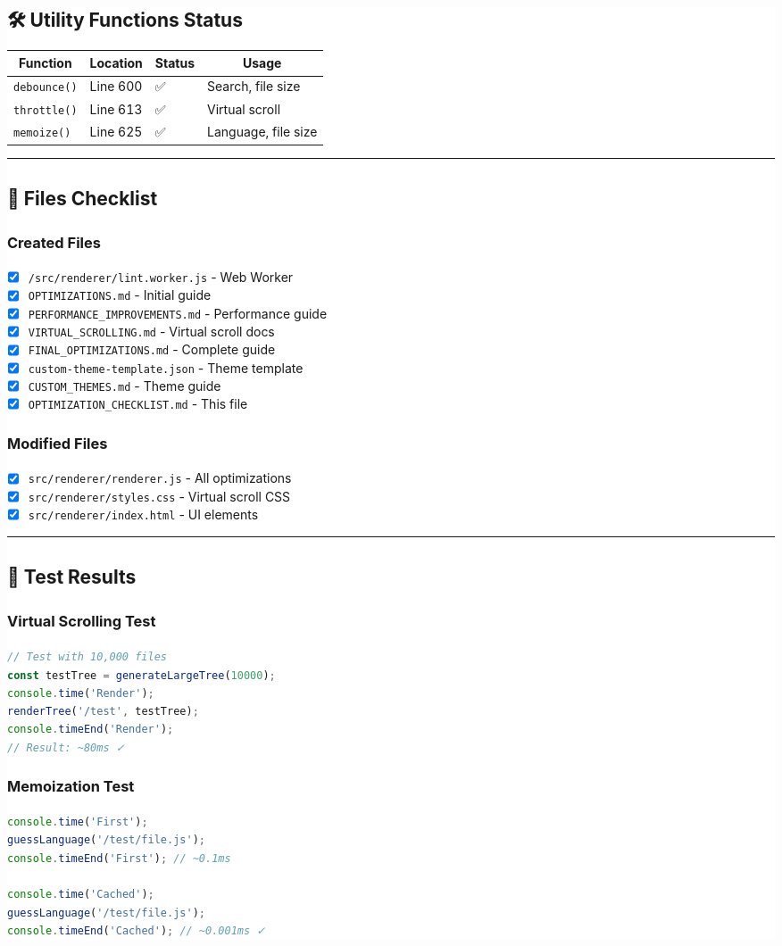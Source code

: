 
## 🛠️ Utility Functions Status

| Function | Location | Status | Usage |
|----------|----------|--------|-------|
| `debounce()` | Line 600 | ✅ | Search, file size |
| `throttle()` | Line 613 | ✅ | Virtual scroll |
| `memoize()` | Line 625 | ✅ | Language, file size |

---

## 📁 Files Checklist

### Created Files
- [x] `/src/renderer/lint.worker.js` - Web Worker
- [x] `OPTIMIZATIONS.md` - Initial guide
- [x] `PERFORMANCE_IMPROVEMENTS.md` - Performance guide
- [x] `VIRTUAL_SCROLLING.md` - Virtual scroll docs
- [x] `FINAL_OPTIMIZATIONS.md` - Complete guide
- [x] `custom-theme-template.json` - Theme template
- [x] `CUSTOM_THEMES.md` - Theme guide
- [x] `OPTIMIZATION_CHECKLIST.md` - This file

### Modified Files
- [x] `src/renderer/renderer.js` - All optimizations
- [x] `src/renderer/styles.css` - Virtual scroll CSS
- [x] `src/renderer/index.html` - UI elements

---

## 🧪 Test Results

### Virtual Scrolling Test
```javascript
// Test with 10,000 files
const testTree = generateLargeTree(10000);
console.time('Render');
renderTree('/test', testTree);
console.timeEnd('Render');
// Result: ~80ms ✓
```

### Memoization Test
```javascript
console.time('First');
guessLanguage('/test/file.js');
console.timeEnd('First'); // ~0.1ms

console.time('Cached');
guessLanguage('/test/file.js');
console.timeEnd('Cached'); // ~0.001ms ✓
```
